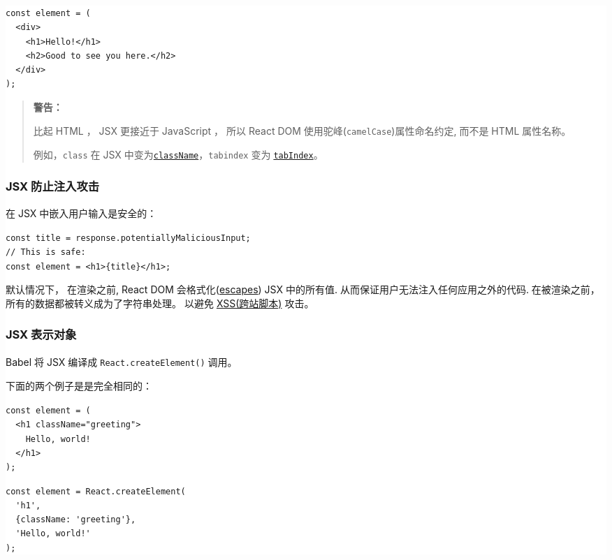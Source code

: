 ```
const element = (
  <div>
    <h1>Hello!</h1>
    <h2>Good to see you here.</h2>
  </div>
);

```

> **警告：**
>
> 比起 HTML ， JSX 更接近于 JavaScript ， 所以 React DOM 使用驼峰(`camelCase`)属性命名约定, 而不是 HTML 属性名称。
>
> 例如，`class`  在 JSX 中变为[`className`](https://developer.mozilla.org/en-US/docs/Web/API/Element/className)，`tabindex`  变为  [`tabIndex`](https://developer.mozilla.org/en-US/docs/Web/API/HTMLElement/tabIndex)。

### JSX 防止注入攻击

在 JSX 中嵌入用户输入是安全的：

```
const title = response.potentiallyMaliciousInput;
// This is safe:
const element = <h1>{title}</h1>;

```

默认情况下， 在渲染之前, React DOM 会格式化([escapes](http://stackoverflow.com/questions/7381974/which-characters-need-to-be-escaped-on-html)) JSX 中的所有值. 从而保证用户无法注入任何应用之外的代码. 在被渲染之前，所有的数据都被转义成为了字符串处理。 以避免  [XSS(跨站脚本)](https://en.wikipedia.org/wiki/Cross-site_scripting)  攻击。

### JSX 表示对象

Babel 将 JSX 编译成  `React.createElement()`  调用。

下面的两个例子是是完全相同的：

```
const element = (
  <h1 className="greeting">
    Hello, world!
  </h1>
);

```

```
const element = React.createElement(
  'h1',
  {className: 'greeting'},
  'Hello, world!'
);

```
